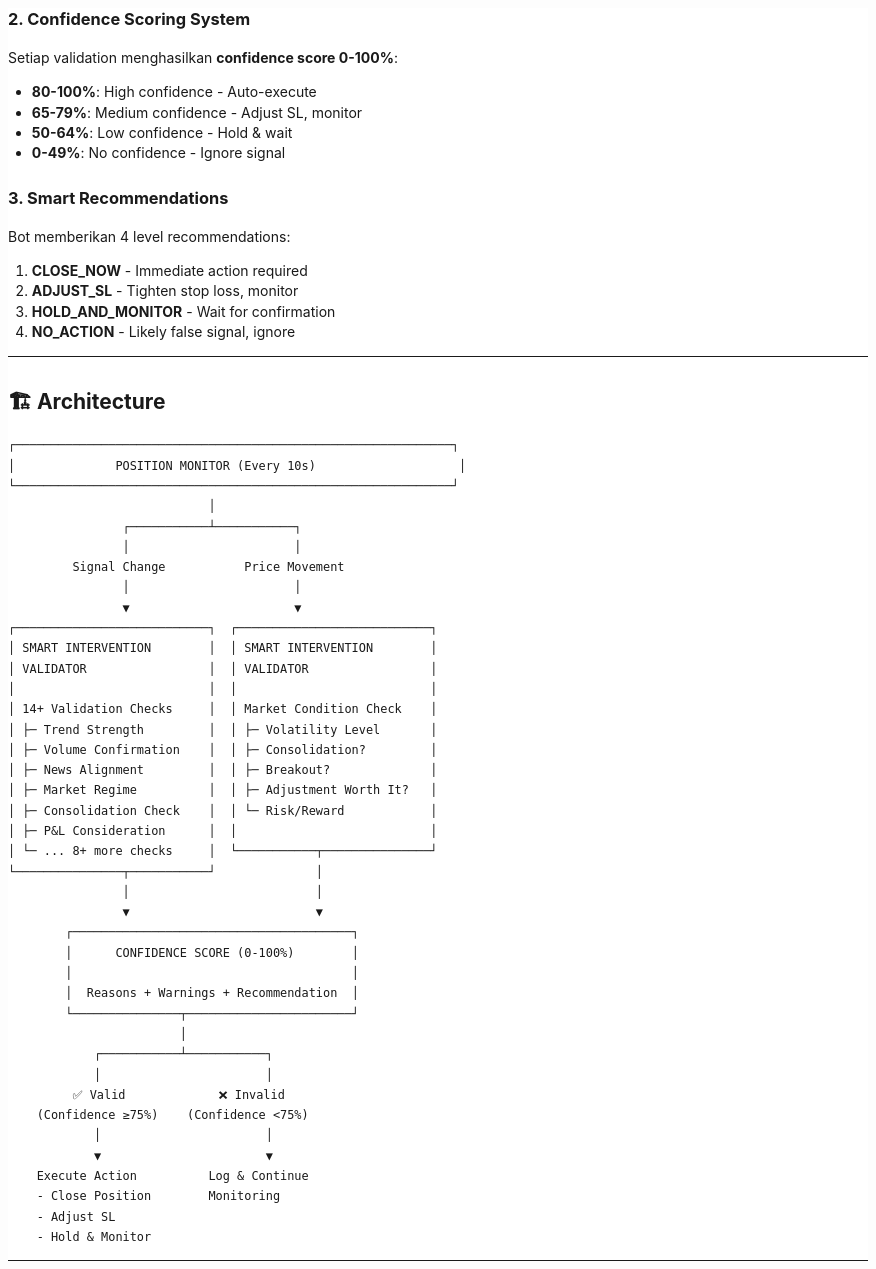 ### 2. **Confidence Scoring System**
Setiap validation menghasilkan **confidence score 0-100%**:

- **80-100%**: High confidence - Auto-execute
- **65-79%**: Medium confidence - Adjust SL, monitor
- **50-64%**: Low confidence - Hold & wait
- **0-49%**: No confidence - Ignore signal

### 3. **Smart Recommendations**
Bot memberikan 4 level recommendations:

1. **CLOSE_NOW** - Immediate action required
2. **ADJUST_SL** - Tighten stop loss, monitor
3. **HOLD_AND_MONITOR** - Wait for confirmation
4. **NO_ACTION** - Likely false signal, ignore

---

## 🏗️ Architecture

```
┌─────────────────────────────────────────────────────────────┐
│              POSITION MONITOR (Every 10s)                    │
└─────────────────────────────────────────────────────────────┘
                            │
                ┌───────────┴───────────┐
                │                       │
         Signal Change           Price Movement
                │                       │
                ▼                       ▼
┌───────────────────────────┐  ┌───────────────────────────┐
│ SMART INTERVENTION        │  │ SMART INTERVENTION        │
│ VALIDATOR                 │  │ VALIDATOR                 │
│                           │  │                           │
│ 14+ Validation Checks     │  │ Market Condition Check    │
│ ├─ Trend Strength         │  │ ├─ Volatility Level       │
│ ├─ Volume Confirmation    │  │ ├─ Consolidation?         │
│ ├─ News Alignment         │  │ ├─ Breakout?              │
│ ├─ Market Regime          │  │ ├─ Adjustment Worth It?   │
│ ├─ Consolidation Check    │  │ └─ Risk/Reward            │
│ ├─ P&L Consideration      │  │                           │
│ └─ ... 8+ more checks     │  └───────────┬───────────────┘
└───────────────┬───────────┘              │
                │                          │
                ▼                          ▼
        ┌───────────────────────────────────────┐
        │      CONFIDENCE SCORE (0-100%)        │
        │                                       │
        │  Reasons + Warnings + Recommendation  │
        └───────────────┬───────────────────────┘
                        │
            ┌───────────┴───────────┐
            │                       │
         ✅ Valid             ❌ Invalid
    (Confidence ≥75%)    (Confidence <75%)
            │                       │
            ▼                       ▼
    Execute Action          Log & Continue
    - Close Position        Monitoring
    - Adjust SL
    - Hold & Monitor
```

---